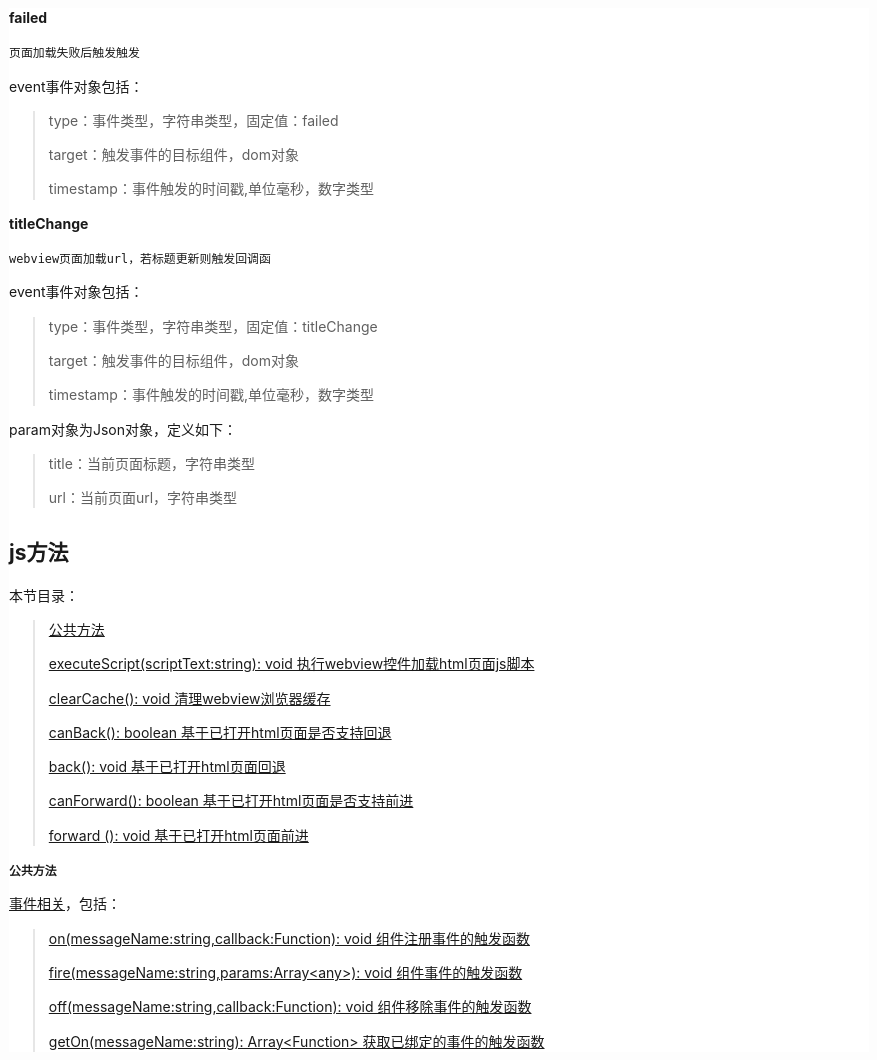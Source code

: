 

**failed**  

<code>页面加载失败后触发触发</code>  

event事件对象包括： 
  
> type：事件类型，字符串类型，固定值：failed
> 
> target：触发事件的目标组件，dom对象
> 
> timestamp：事件触发的时间戳,单位毫秒，数字类型




**titleChange**  

<code>webview页面加载url，若标题更新则触发回调函</code>    

event事件对象包括：    

> type：事件类型，字符串类型，固定值：titleChange
> 
> target：触发事件的目标组件，dom对象
> 
> timestamp：事件触发的时间戳,单位毫秒，数字类型

param对象为Json对象，定义如下：  

> title：当前页面标题，字符串类型 
> 
> url：当前页面url，字符串类型


<h2 id="cid_4">js方法</h2>   

本节目录：

> [公共方法 ](#ff_1)
> 
> [executeScript(scriptText:string): void   执行webview控件加载html页面js脚本](#ff_2)  
> 
> [clearCache(): void   清理webview浏览器缓存 ](#ff_3)
> 
> [canBack(): boolean   基于已打开html页面是否支持回退  ](#ff_4)
> 
> [back(): void   基于已打开html页面回退](#ff_5)
> 
> [canForward(): boolean  基于已打开html页面是否支持前进](#ff_6)
> 
> [forward (): void  基于已打开html页面前进](#ff_7)

<span id="ff_1"><code>**公共方法**</code></span>  

[事件相关](https://gitdocument.exmobi.cn/sprite-api/ggff.html#cid_0)，包括：

> [on(messageName:string,callback:Function): void   组件注册事件的触发函数](https://gitdocument.exmobi.cn/sprite-api/ggff.html#jjxg_1)   
> 
> [fire(messageName:string,params:Array&lt;any&gt;): void  组件事件的触发函数](https://gitdocument.exmobi.cn/sprite-api/ggff.html#jjxg_2)   
> 
> [off(messageName:string,callback:Function): void  组件移除事件的触发函数](https://gitdocument.exmobi.cn/sprite-api/ggff.html#jjxg_3)  
>  
> [getOn(messageName:string): Array&lt;Function&gt;  获取已绑定的事件的触发函数](https://gitdocument.exmobi.cn/sprite-api/ggff.html#jjxg_4)   
